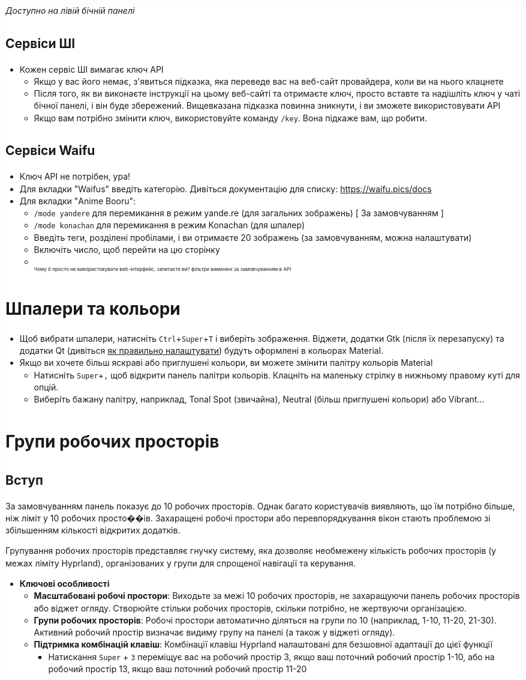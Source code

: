 _Доступно на лівій бічній панелі_

## Сервіси ШІ
- Кожен сервіс ШІ вимагає ключ API
  - Якщо у вас його немає, з'явиться підказка, яка переведе вас на веб-сайт провайдера, коли ви на нього клацнете
  - Після того, як ви виконаєте інструкції на цьому веб-сайті та отримаєте ключ, просто вставте та надішліть ключ у чаті бічної панелі, і він буде збережений. Вищевказана підказка повинна зникнути, і ви зможете використовувати API
  - Якщо вам потрібно змінити ключ, використовуйте команду `/key`. Вона підкаже вам, що робити.

## Сервіси Waifu
- Ключ API не потрібен, ура!
- Для вкладки "Waifus" введіть категорію. Дивіться документацію для списку: https://waifu.pics/docs
- Для вкладки "Anime Booru":
  - `/mode yandere` для перемикання в режим yande.re (для загальних зображень) [ За замовчуванням ]
  - `/mode konachan` для перемикання в режим Konachan (для шпалер)
  - Введіть теги, розділені пробілами, і ви отримаєте 20 зображень (за замовчуванням, можна налаштувати)
  - Включіть число, щоб перейти на цю сторінку
  - <sub><sub><sub>Чому б просто не використовувати веб-інтерфейс, запитаєте ви? фільтри вимкнені за замовчуванням в API</sub></sub></sub>

# Шпалери та кольори
- Щоб вибрати шпалери, натисніть `Ctrl`+`Super`+`T` і виберіть зображення. Віджети, додатки Gtk (після їх перезапуску) та додатки Qt (дивіться [як правильно налаштувати](https://end-4.github.io/dots-hyprland-wiki/en/i-i/01setup/#not-so-optional-stuff)) будуть оформлені в кольорах Material.
- Якщо ви хочете більш яскраві або приглушені кольори, ви можете змінити палітру кольорів Material
  - Натисніть `Super`+`,` щоб відкрити панель палітри кольорів. Клацніть на маленьку стрілку в нижньому правому куті для опцій.
  - Виберіть бажану палітру, наприклад, Tonal Spot (звичайна), Neutral (більш приглушені кольори) або Vibrant...

# Групи робочих просторів

## Вступ

За замовчуванням панель показує до 10 робочих просторів. Однак багато користувачів виявляють, що їм потрібно більше, ніж ліміт у 10 робочих просто��ів. Захаращені робочі простори або перевпорядкування вікон стають проблемою зі збільшенням кількості відкритих додатків.

Групування робочих просторів представляє гнучку систему, яка дозволяє необмежену кількість робочих просторів (у межах ліміту Hyprland), організованих у групи для спрощеної навігації та керування.

- **Ключові особливості**
  - **Масштабовані робочі простори**: Виходьте за межі 10 робочих просторів, не захаращуючи панель робочих просторів або віджет огляду. Створюйте стільки робочих просторів, скільки потрібно, не жертвуючи організацією.
  - **Групи робочих просторів**: Робочі простори автоматично діляться на групи по 10 (наприклад, 1-10, 11-20, 21-30). Активний робочий простір визначає видиму групу на панелі (а також у віджеті огляду).
  - **Підтримка комбінацій клавіш**: Комбінації клавіш Hyprland налаштовані для безшовної адаптації до цієї функції
    - Натискання `Super` + `3` переміщує вас на робочий простір 3, якщо ваш поточний робочий простір 1-10, або на робочий простір 13, якщо ваш поточний робочий простір 11-20
